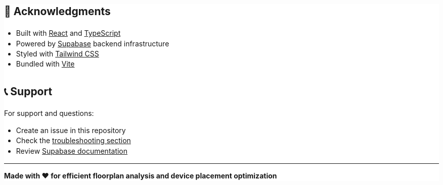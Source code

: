 ## 🙏 Acknowledgments

- Built with [React](https://reactjs.org/) and [TypeScript](https://www.typescriptlang.org/)
- Powered by [Supabase](https://supabase.com/) backend infrastructure
- Styled with [Tailwind CSS](https://tailwindcss.com/)
- Bundled with [Vite](https://vitejs.dev/)

## 📞 Support

For support and questions:
- Create an issue in this repository
- Check the [troubleshooting section](#-troubleshooting)
- Review [Supabase documentation](https://supabase.com/docs)

---

**Made with ❤️ for efficient floorplan analysis and device placement optimization**